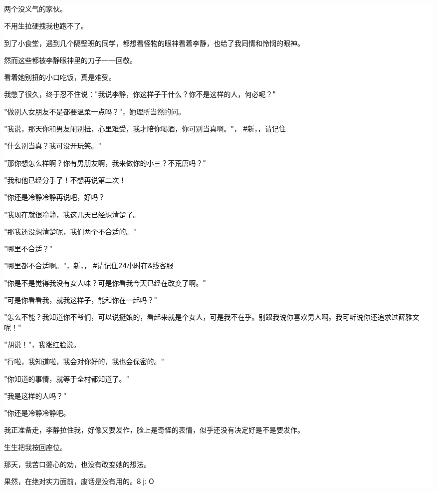 两个没义气的家伙。

不用生拉硬拽我也跑不了。

到了小食堂，遇到几个隔壁班的同学，都想看怪物的眼神看着李静，也给了我同情和怜悯的眼神。

然而这些都被李静眼神里的刀子一一回敬。

看着她别扭的小口吃饭，真是难受。

我憋了很久，终于忍不住说："我说李静，你这样子干什么？你不是这样的人，何必呢？"

"做别人女朋友不是都要温柔一点吗？"，她理所当然的问。

"我说，那天你和男友闹别扭，心里难受，我才陪你喝酒，你可别当真啊。"， #新，，请记住

"什么别当真？我可没开玩笑。"

"那你想怎么样啊？你有男朋友啊，我来做你的小三？不荒唐吗？"

"我和他已经分手了！不想再说第二次！

"你还是冷静冷静再说吧，好吗？

"我现在就很冷静，我这几天已经想清楚了。

"那我还没想清楚呢，我们两个不合适的。"

"哪里不合适？"

"哪里都不合适啊。"，新，， #请记住24小时在&线客服

"你是不是觉得我没有女人味？可是你看我今天已经在改变了啊。"

"可是你看看我，就我这样子，能和你在一起吗？"

"怎么不能？我知道你不爷们，可以说挺娘的，看起来就是个女人，可是我不在乎。别跟我说你喜欢男人啊。我可听说你还追求过薛雅文呢！"

"胡说！"，我涨红脸说。

"行啦，我知道啦，我会对你好的，我也会保密的。"

"你知道的事情，就等于全村都知道了。"

"我是这样的人吗？"

"你还是冷静冷静吧。

我正准备走，李静拉住我，好像又要发作，脸上是奇怪的表情，似乎还没有决定好是不是要发作。

生生把我按回座位。

那天，我苦口婆心的劝，也没有改变她的想法。

果然，在绝对实力面前，废话是没有用的。8 j: O


